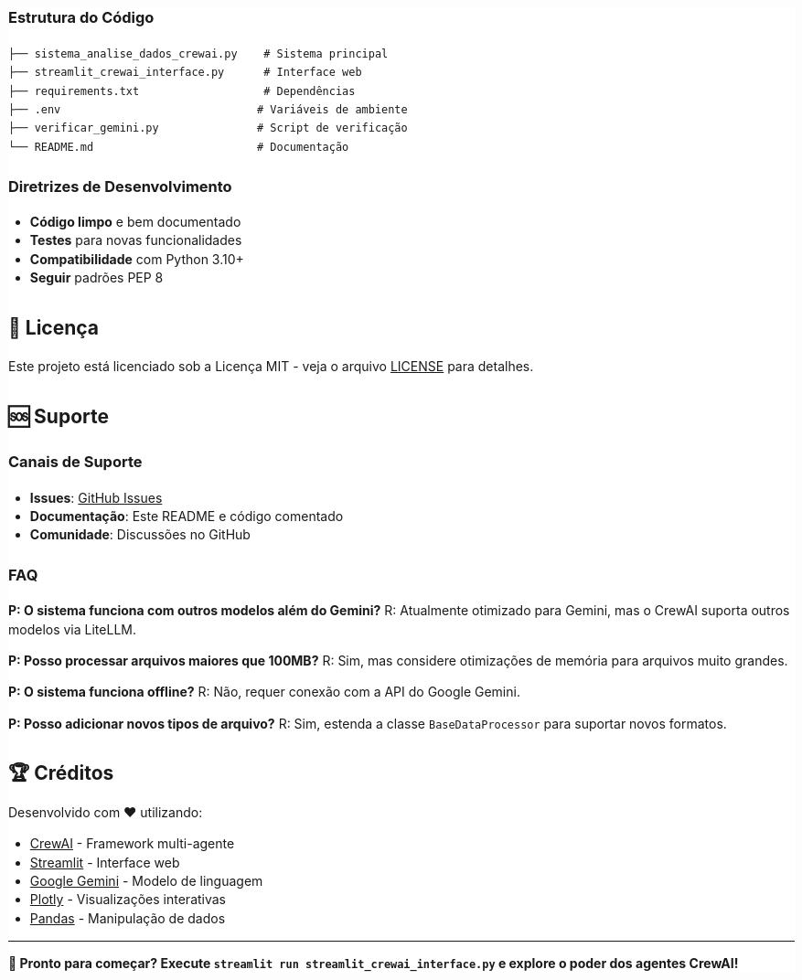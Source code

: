 ### Estrutura do Código

```
├── sistema_analise_dados_crewai.py    # Sistema principal
├── streamlit_crewai_interface.py      # Interface web
├── requirements.txt                   # Dependências
├── .env                              # Variáveis de ambiente
├── verificar_gemini.py               # Script de verificação
└── README.md                         # Documentação
```

### Diretrizes de Desenvolvimento

- **Código limpo** e bem documentado
- **Testes** para novas funcionalidades
- **Compatibilidade** com Python 3.10+
- **Seguir** padrões PEP 8

## 📝 Licença

Este projeto está licenciado sob a Licença MIT - veja o arquivo [LICENSE](LICENSE) para detalhes.

## 🆘 Suporte

### Canais de Suporte

- **Issues**: [GitHub Issues](link-para-issues)
- **Documentação**: Este README e código comentado
- **Comunidade**: Discussões no GitHub

### FAQ

**P: O sistema funciona com outros modelos além do Gemini?**
R: Atualmente otimizado para Gemini, mas o CrewAI suporta outros modelos via LiteLLM.

**P: Posso processar arquivos maiores que 100MB?**
R: Sim, mas considere otimizações de memória para arquivos muito grandes.

**P: O sistema funciona offline?**
R: Não, requer conexão com a API do Google Gemini.

**P: Posso adicionar novos tipos de arquivo?**
R: Sim, estenda a classe `BaseDataProcessor` para suportar novos formatos.

## 🏆 Créditos

Desenvolvido com ❤️ utilizando:
- [CrewAI](https://crewai.com/) - Framework multi-agente
- [Streamlit](https://streamlit.io/) - Interface web
- [Google Gemini](https://ai.google.dev/) - Modelo de linguagem
- [Plotly](https://plotly.com/) - Visualizações interativas
- [Pandas](https://pandas.pydata.org/) - Manipulação de dados

---

**🚀 Pronto para começar? Execute `streamlit run streamlit_crewai_interface.py` e explore o poder dos agentes CrewAI!**